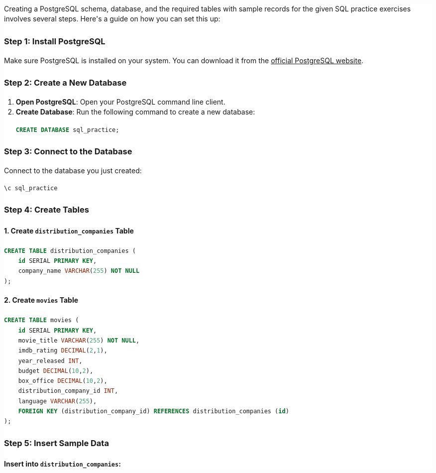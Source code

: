 Creating a PostgreSQL schema, database, and the required tables with sample records for the given SQL practice exercises involves several steps. Here's a guide on how you can set this up:

### Step 1: Install PostgreSQL

Make sure PostgreSQL is installed on your system. You can download it from the [official PostgreSQL website](https://www.postgresql.org/download/).

### Step 2: Create a New Database

1. **Open PostgreSQL**: Open your PostgreSQL command line client. 
2. **Create Database**: Run the following command to create a new database:
   ```sql
   CREATE DATABASE sql_practice;
   ```

### Step 3: Connect to the Database

Connect to the database you just created:
```sql
\c sql_practice
```

### Step 4: Create Tables

#### 1. Create `distribution_companies` Table

```sql
CREATE TABLE distribution_companies (
    id SERIAL PRIMARY KEY,
    company_name VARCHAR(255) NOT NULL
);
```

#### 2. Create `movies` Table

```sql
CREATE TABLE movies (
    id SERIAL PRIMARY KEY,
    movie_title VARCHAR(255) NOT NULL,
    imdb_rating DECIMAL(2,1),
    year_released INT,
    budget DECIMAL(10,2),
    box_office DECIMAL(10,2),
    distribution_company_id INT,
    language VARCHAR(255),
    FOREIGN KEY (distribution_company_id) REFERENCES distribution_companies (id)
);
```

### Step 5: Insert Sample Data

#### Insert into `distribution_companies`:
